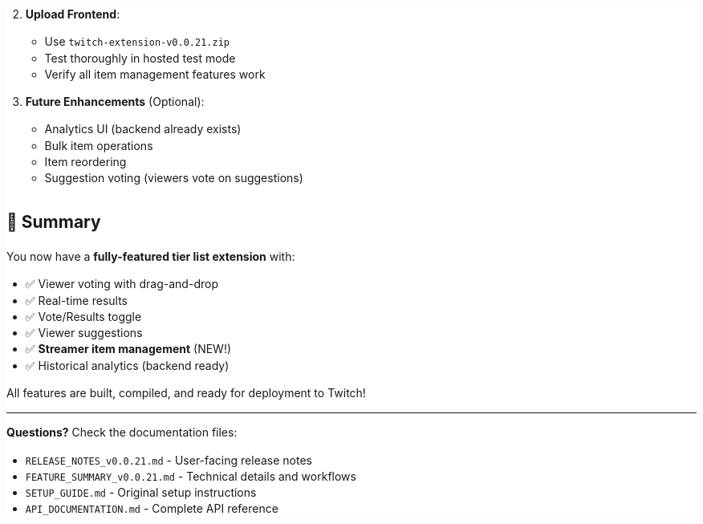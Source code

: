 2. **Upload Frontend**:
   - Use `twitch-extension-v0.0.21.zip`
   - Test thoroughly in hosted test mode
   - Verify all item management features work

3. **Future Enhancements** (Optional):
   - Analytics UI (backend already exists)
   - Bulk item operations
   - Item reordering
   - Suggestion voting (viewers vote on suggestions)

## 🎊 Summary

You now have a **fully-featured tier list extension** with:
- ✅ Viewer voting with drag-and-drop
- ✅ Real-time results
- ✅ Vote/Results toggle
- ✅ Viewer suggestions
- ✅ **Streamer item management** (NEW!)
- ✅ Historical analytics (backend ready)

All features are built, compiled, and ready for deployment to Twitch!

---

**Questions?** Check the documentation files:
- `RELEASE_NOTES_v0.0.21.md` - User-facing release notes
- `FEATURE_SUMMARY_v0.0.21.md` - Technical details and workflows
- `SETUP_GUIDE.md` - Original setup instructions
- `API_DOCUMENTATION.md` - Complete API reference
